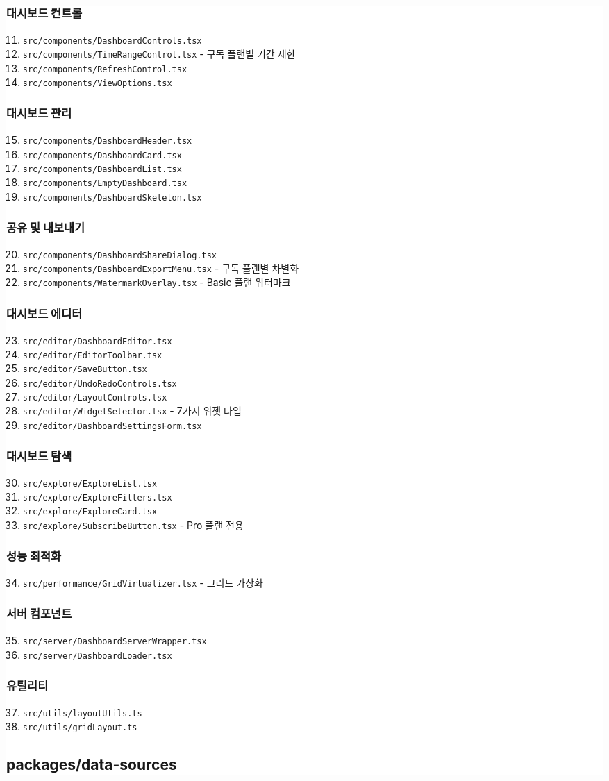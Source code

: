 ### 대시보드 컨트롤

11. `src/components/DashboardControls.tsx`
12. `src/components/TimeRangeControl.tsx` - 구독 플랜별 기간 제한
13. `src/components/RefreshControl.tsx`
14. `src/components/ViewOptions.tsx`

### 대시보드 관리

15. `src/components/DashboardHeader.tsx`
16. `src/components/DashboardCard.tsx`
17. `src/components/DashboardList.tsx`
18. `src/components/EmptyDashboard.tsx`
19. `src/components/DashboardSkeleton.tsx`

### 공유 및 내보내기

20. `src/components/DashboardShareDialog.tsx`
21. `src/components/DashboardExportMenu.tsx` - 구독 플랜별 차별화
22. `src/components/WatermarkOverlay.tsx` - Basic 플랜 워터마크

### 대시보드 에디터

23. `src/editor/DashboardEditor.tsx`
24. `src/editor/EditorToolbar.tsx`
25. `src/editor/SaveButton.tsx`
26. `src/editor/UndoRedoControls.tsx`
27. `src/editor/LayoutControls.tsx`
28. `src/editor/WidgetSelector.tsx` - 7가지 위젯 타입
29. `src/editor/DashboardSettingsForm.tsx`

### 대시보드 탐색

30. `src/explore/ExploreList.tsx`
31. `src/explore/ExploreFilters.tsx`
32. `src/explore/ExploreCard.tsx`
33. `src/explore/SubscribeButton.tsx` - Pro 플랜 전용

### 성능 최적화

34. `src/performance/GridVirtualizer.tsx` - 그리드 가상화

### 서버 컴포넌트

35. `src/server/DashboardServerWrapper.tsx`
36. `src/server/DashboardLoader.tsx`

### 유틸리티

37. `src/utils/layoutUtils.ts`
38. `src/utils/gridLayout.ts`

## packages/data-sources
